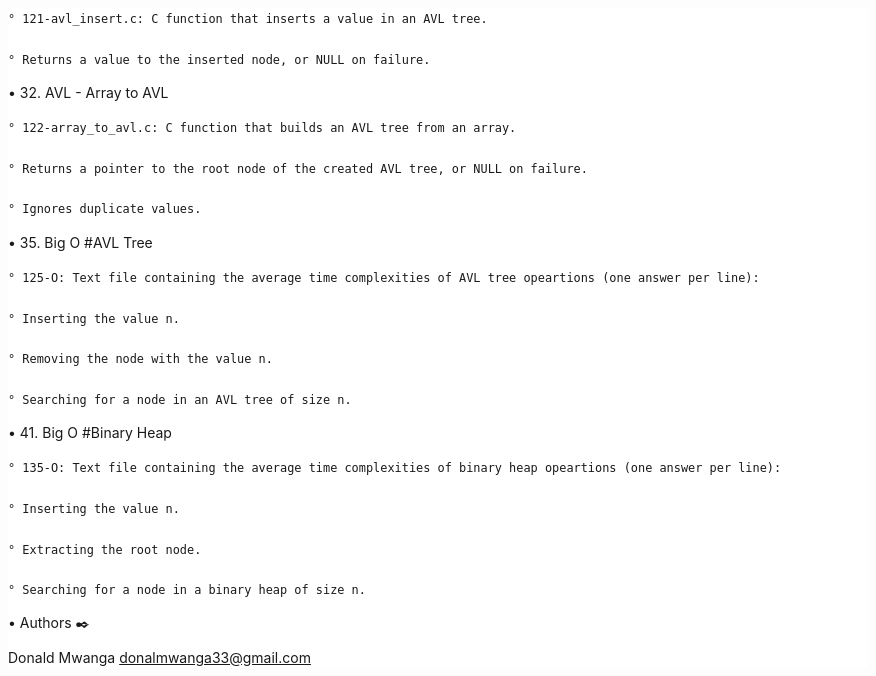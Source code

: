     ° 121-avl_insert.c: C function that inserts a value in an AVL tree.

    ° Returns a value to the inserted node, or NULL on failure.

• 32. AVL - Array to AVL

    ° 122-array_to_avl.c: C function that builds an AVL tree from an array.

    ° Returns a pointer to the root node of the created AVL tree, or NULL on failure.

    ° Ignores duplicate values.

• 35. Big O #AVL Tree

    ° 125-O: Text file containing the average time complexities of AVL tree opeartions (one answer per line):

    ° Inserting the value n.

    ° Removing the node with the value n.

    ° Searching for a node in an AVL tree of size n.

• 41. Big O #Binary Heap

    ° 135-O: Text file containing the average time complexities of binary heap opeartions (one answer per line):

    ° Inserting the value n.
    
    ° Extracting the root node.

    ° Searching for a node in a binary heap of size n.

• Authors ✒️

Donald Mwanga <donalmwanga33@gmail.com>
